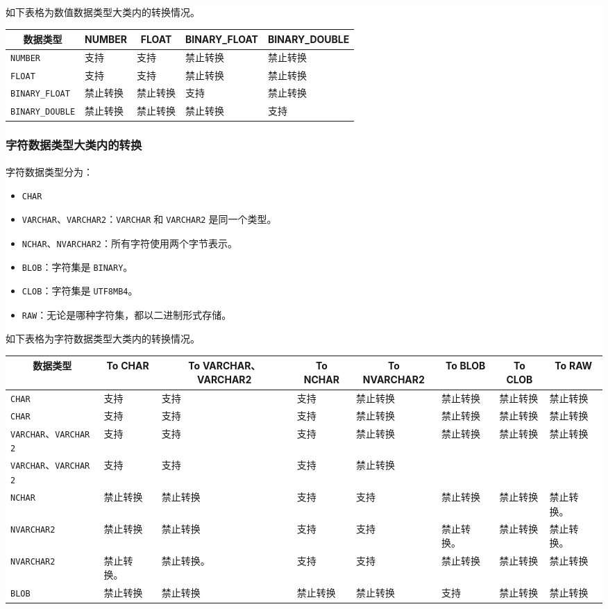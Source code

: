 如下表格为数值数据类型大类内的转换情况。

|      数据类型    |    NUMBER    | FLOAT       |             BINARY_FLOAT              |             BINARY_DOUBLE             |
|-----------------|------------- |-------------|---------------------------------------|---------------------------------------|
| `NUMBER`        | 支持         | 支持         |               禁止转换                  |               禁止转换                 |
| `FLOAT`         | 支持         | 支持         |               禁止转换                  |                禁止转换                |
| `BINARY_FLOAT`  | 禁止转换      | 禁止转换     |                支持                     |               禁止转换                 |
| `BINARY_DOUBLE` | 禁止转换      | 禁止转换     |                禁止转换                  |               支持                    |

### 字符数据类型大类内的转换 

字符数据类型分为：

* `CHAR`

* `VARCHAR`、`VARCHAR2`：`VARCHAR` 和 `VARCHAR2` 是同一个类型。

* `NCHAR`、`NVARCHAR2`：所有字符使用两个字节表示。

* `BLOB`：字符集是 `BINARY`。

* `CLOB`：字符集是 `UTF8MB4`。

* `RAW`：无论是哪种字符集，都以二进制形式存储。

如下表格为字符数据类型大类内的转换情况。

|         数据类型         |                                                                                               To CHAR                                                                                               |                                                                                                    To VARCHAR、VARCHAR2                                                                                                    |                           To NCHAR                            |                            To NVARCHAR2                            |     To BLOB     |     To CLOB     |                               To RAW                               |
|----------------------|-----------------------------------------------------------------------------------------------------------------------------------------------------------------------------------------------------|---------------------------------------------------------------------------------------------------------------------------------------------------------------------------------------------------------------------------|---------------------------------------------------------------|--------------------------------------------------------------------|-----------------|-----------------|--------------------------------------------------------------------|
| `CHAR`               | 支持 | 支持 | 支持 | 禁止转换                                                              | 禁止转换  | 禁止转换           | 禁止转换                                                              |
| `CHAR`               | 支持 | 支持  | 支持 | 禁止转换                                                             | 禁止转换  | 禁止转换           | 禁止转换                                                              |
| `VARCHAR`、`VARCHAR2` | 支持 | 支持| 支持 | 禁止转换                                                              | 禁止转换  | 禁止转换           | 禁止转换                                                             |
| `VARCHAR`、`VARCHAR2` | 支持 | 支持 | 支持 | 禁止转换                                                              |                 |                 |                                                                    |
| `NCHAR`              | 禁止转换                                                                                                                                                                                               | 禁止转换                                                                                                                                                                                                                     | 支持 | 支持  | 禁止转换           | 禁止转换           | 禁止转换。                                                              |
| `NVARCHAR2`          | 禁止转换                                                                                                                                                                                               | 禁止转换                                                                                                                                                                                                                     | 支持  | 支持 | 禁止转换。           | 禁止转换           | 禁止转换。                                                              |
| `NVARCHAR2`          | 禁止转换。                                                                                                                                                                                               | 禁止转换。                                                                                                                                                                                                                     | 支持            | 支持  | 禁止转换           | 禁止转换           | 禁止转换                                                              |
| `BLOB`               | 禁止转换                                                                                                                                                                                      | 禁止转换                                                                                                                                                                                                            | 禁止转换                                                         | 禁止转换                                                              | 支持 | 禁止转换  | 禁止转换                                                              |